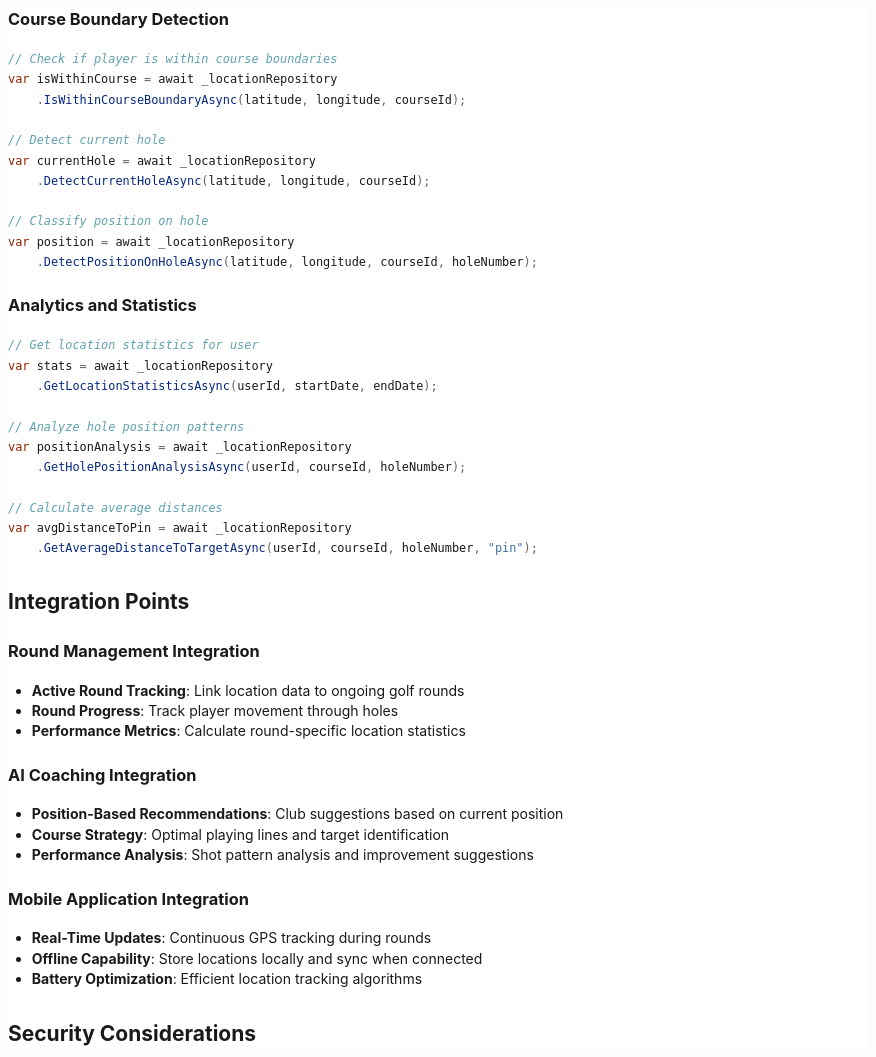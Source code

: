 ### Course Boundary Detection

```csharp
// Check if player is within course boundaries
var isWithinCourse = await _locationRepository
    .IsWithinCourseBoundaryAsync(latitude, longitude, courseId);

// Detect current hole
var currentHole = await _locationRepository
    .DetectCurrentHoleAsync(latitude, longitude, courseId);

// Classify position on hole
var position = await _locationRepository
    .DetectPositionOnHoleAsync(latitude, longitude, courseId, holeNumber);
```

### Analytics and Statistics

```csharp
// Get location statistics for user
var stats = await _locationRepository
    .GetLocationStatisticsAsync(userId, startDate, endDate);

// Analyze hole position patterns
var positionAnalysis = await _locationRepository
    .GetHolePositionAnalysisAsync(userId, courseId, holeNumber);

// Calculate average distances
var avgDistanceToPin = await _locationRepository
    .GetAverageDistanceToTargetAsync(userId, courseId, holeNumber, "pin");
```

## Integration Points

### Round Management Integration
- **Active Round Tracking**: Link location data to ongoing golf rounds
- **Round Progress**: Track player movement through holes
- **Performance Metrics**: Calculate round-specific location statistics

### AI Coaching Integration
- **Position-Based Recommendations**: Club suggestions based on current position
- **Course Strategy**: Optimal playing lines and target identification
- **Performance Analysis**: Shot pattern analysis and improvement suggestions

### Mobile Application Integration
- **Real-Time Updates**: Continuous GPS tracking during rounds
- **Offline Capability**: Store locations locally and sync when connected
- **Battery Optimization**: Efficient location tracking algorithms

## Security Considerations

